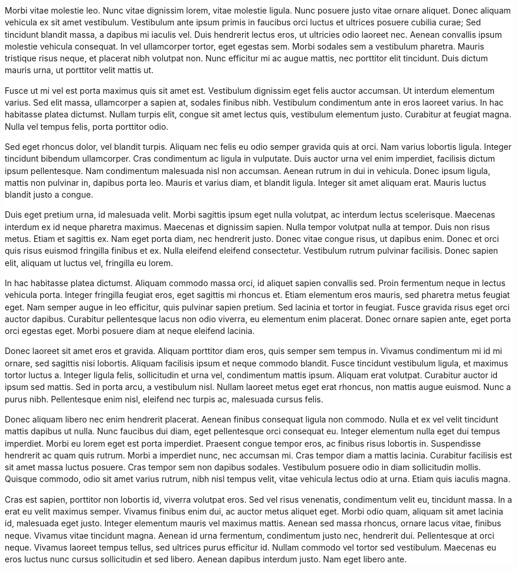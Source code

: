 Morbi vitae molestie leo. Nunc vitae dignissim lorem, vitae molestie ligula. Nunc posuere justo vitae ornare aliquet. Donec aliquam vehicula ex sit amet vestibulum. Vestibulum ante ipsum primis in faucibus orci luctus et ultrices posuere cubilia curae; Sed tincidunt blandit massa, a dapibus mi iaculis vel. Duis hendrerit lectus eros, ut ultricies odio laoreet nec. Aenean convallis ipsum molestie vehicula consequat. In vel ullamcorper tortor, eget egestas sem. Morbi sodales sem a vestibulum pharetra. Mauris tristique risus neque, et placerat nibh volutpat non. Nunc efficitur mi ac augue mattis, nec porttitor elit tincidunt. Duis dictum mauris urna, ut porttitor velit mattis ut.

Fusce ut mi vel est porta maximus quis sit amet est. Vestibulum dignissim eget felis auctor accumsan. Ut interdum elementum varius. Sed elit massa, ullamcorper a sapien at, sodales finibus nibh. Vestibulum condimentum ante in eros laoreet varius. In hac habitasse platea dictumst. Nullam turpis elit, congue sit amet lectus quis, vestibulum elementum justo. Curabitur at feugiat magna. Nulla vel tempus felis, porta porttitor odio.

Sed eget rhoncus dolor, vel blandit turpis. Aliquam nec felis eu odio semper gravida quis at orci. Nam varius lobortis ligula. Integer tincidunt bibendum ullamcorper. Cras condimentum ac ligula in vulputate. Duis auctor urna vel enim imperdiet, facilisis dictum ipsum pellentesque. Nam condimentum malesuada nisl non accumsan. Aenean rutrum in dui in vehicula. Donec ipsum ligula, mattis non pulvinar in, dapibus porta leo. Mauris et varius diam, et blandit ligula. Integer sit amet aliquam erat. Mauris luctus blandit justo a congue.

Duis eget pretium urna, id malesuada velit. Morbi sagittis ipsum eget nulla volutpat, ac interdum lectus scelerisque. Maecenas interdum ex id neque pharetra maximus. Maecenas et dignissim sapien. Nulla tempor volutpat nulla at tempor. Duis non risus metus. Etiam et sagittis ex. Nam eget porta diam, nec hendrerit justo. Donec vitae congue risus, ut dapibus enim. Donec et orci quis risus euismod fringilla finibus et ex. Nulla eleifend eleifend consectetur. Vestibulum rutrum pulvinar facilisis. Donec sapien elit, aliquam ut luctus vel, fringilla eu lorem.

In hac habitasse platea dictumst. Aliquam commodo massa orci, id aliquet sapien convallis sed. Proin fermentum neque in lectus vehicula porta. Integer fringilla feugiat eros, eget sagittis mi rhoncus et. Etiam elementum eros mauris, sed pharetra metus feugiat eget. Nam semper augue in leo efficitur, quis pulvinar sapien pretium. Sed lacinia et tortor in feugiat. Fusce gravida risus eget orci auctor dapibus. Curabitur pellentesque lacus non odio viverra, eu elementum enim placerat. Donec ornare sapien ante, eget porta orci egestas eget. Morbi posuere diam at neque eleifend lacinia.

Donec laoreet sit amet eros et gravida. Aliquam porttitor diam eros, quis semper sem tempus in. Vivamus condimentum mi id mi ornare, sed sagittis nisi lobortis. Aliquam facilisis ipsum et neque commodo blandit. Fusce tincidunt vestibulum ligula, et maximus tortor luctus a. Integer ligula felis, sollicitudin et urna vel, condimentum mattis ipsum. Aliquam erat volutpat. Curabitur auctor id ipsum sed mattis. Sed in porta arcu, a vestibulum nisl. Nullam laoreet metus eget erat rhoncus, non mattis augue euismod. Nunc a purus nibh. Pellentesque enim nisl, eleifend nec turpis ac, malesuada cursus felis.

Donec aliquam libero nec enim hendrerit placerat. Aenean finibus consequat ligula non commodo. Nulla et ex vel velit tincidunt mattis dapibus ut nulla. Nunc faucibus dui diam, eget pellentesque orci consequat eu. Integer elementum nulla eget dui tempus imperdiet. Morbi eu lorem eget est porta imperdiet. Praesent congue tempor eros, ac finibus risus lobortis in. Suspendisse hendrerit ac quam quis rutrum. Morbi a imperdiet nunc, nec accumsan mi. Cras tempor diam a mattis lacinia. Curabitur facilisis est sit amet massa luctus posuere. Cras tempor sem non dapibus sodales. Vestibulum posuere odio in diam sollicitudin mollis. Quisque commodo, odio sit amet varius rutrum, nibh nisl tempus velit, vitae vehicula lectus odio at urna. Etiam quis iaculis magna.

Cras est sapien, porttitor non lobortis id, viverra volutpat eros. Sed vel risus venenatis, condimentum velit eu, tincidunt massa. In a erat eu velit maximus semper. Vivamus finibus enim dui, ac auctor metus aliquet eget. Morbi odio quam, aliquam sit amet lacinia id, malesuada eget justo. Integer elementum mauris vel maximus mattis. Aenean sed massa rhoncus, ornare lacus vitae, finibus neque. Vivamus vitae tincidunt magna. Aenean id urna fermentum, condimentum justo nec, hendrerit dui. Pellentesque at orci neque. Vivamus laoreet tempus tellus, sed ultrices purus efficitur id. Nullam commodo vel tortor sed vestibulum. Maecenas eu eros luctus nunc cursus sollicitudin et sed libero. Aenean dapibus interdum justo. Nam eget libero ante.
